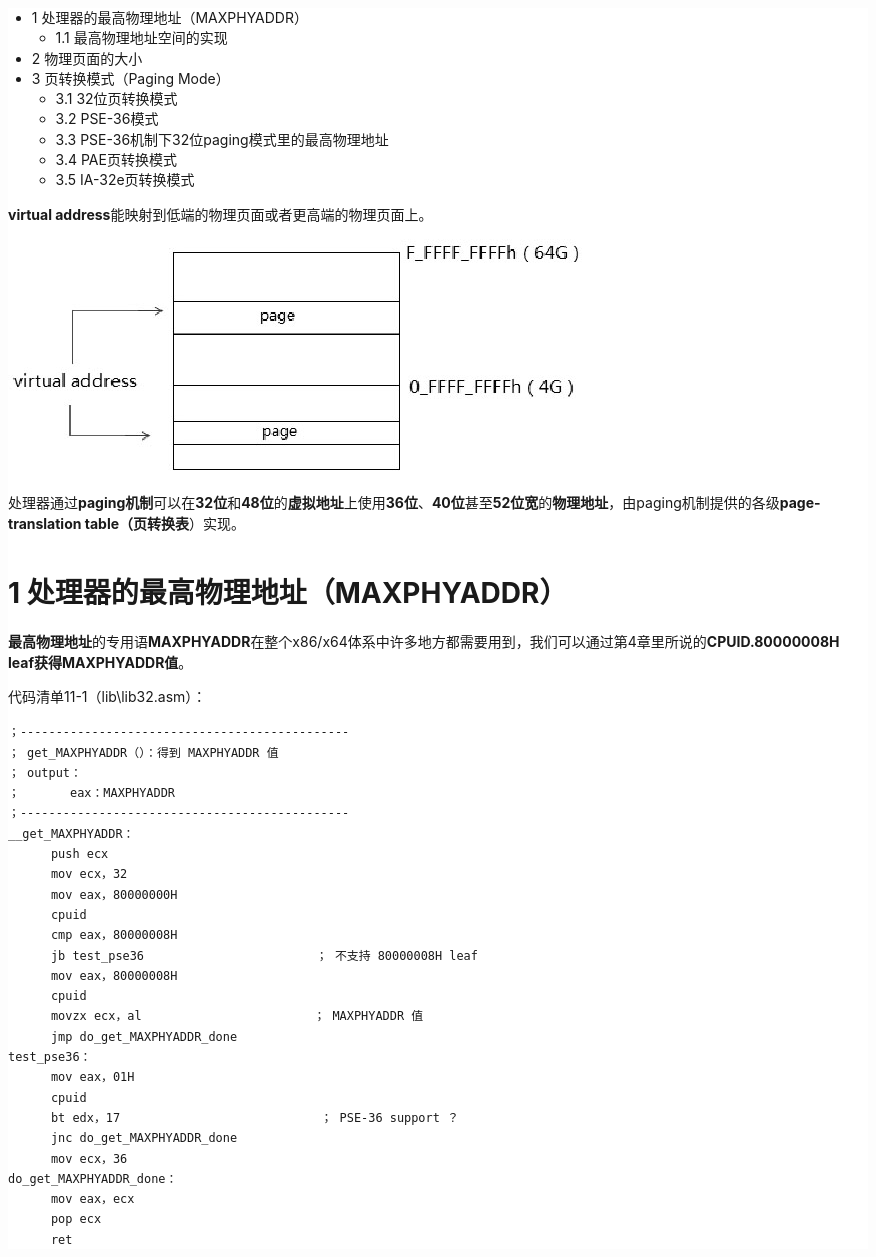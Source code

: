 - 1 处理器的最高物理地址（MAXPHYADDR）
    - 1.1 最高物理地址空间的实现
- 2 物理页面的大小
- 3 页转换模式（Paging Mode）
    - 3.1 32位页转换模式
    - 3.2 PSE\-36模式
    - 3.3 PSE\-36机制下32位paging模式里的最高物理地址
    - 3.4 PAE页转换模式
    - 3.5 IA\-32e页转换模式

**virtual address**能映射到低端的物理页面或者更高端的物理页面上。

![config](./images/2.png)

处理器通过**paging机制**可以在**32位**和**48位**的**虚拟地址**上使用**36位**、**40位**甚至**52位宽**的**物理地址**，由paging机制提供的各级**page\-translation table（页转换表**）实现。

# 1 处理器的最高物理地址（MAXPHYADDR）

**最高物理地址**的专用语**MAXPHYADDR**在整个x86/x64体系中许多地方都需要用到，我们可以通过第4章里所说的**CPUID.80000008H leaf获得MAXPHYADDR值**。

代码清单11-1（lib\lib32.asm）：
```x86asm
；----------------------------------------------
； get_MAXPHYADDR（）：得到 MAXPHYADDR 值
； output：
；       eax：MAXPHYADDR
；----------------------------------------------
__get_MAXPHYADDR：
      push ecx
      mov ecx，32
      mov eax，80000000H
      cpuid
      cmp eax，80000008H
      jb test_pse36                        ； 不支持 80000008H leaf
      mov eax，80000008H
      cpuid
      movzx ecx，al                        ； MAXPHYADDR 值
      jmp do_get_MAXPHYADDR_done
test_pse36：
      mov eax，01H
      cpuid
      bt edx，17                            ； PSE-36 support ？
      jnc do_get_MAXPHYADDR_done
      mov ecx，36
do_get_MAXPHYADDR_done：
      mov eax，ecx
      pop ecx
      ret
```
